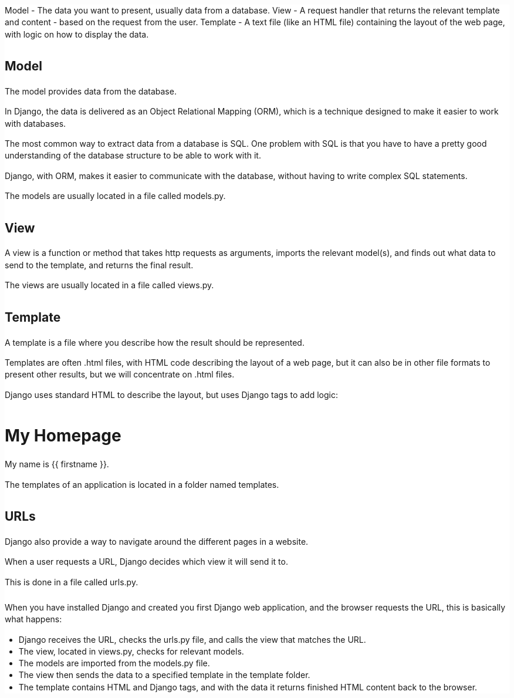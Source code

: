 Model - The data you want to present, usually data from a database.
View - A request handler that returns the relevant template and content - based on the request from the user.
Template - A text file (like an HTML file) containing the layout of the web page, with logic on how to display the data.


## Model
The model provides data from the database.

In Django, the data is delivered as an Object Relational Mapping (ORM), which is a technique designed to make it easier to work with databases.

The most common way to extract data from a database is SQL. One problem with SQL is that you have to have a pretty good understanding of the database structure to be able to work with it.

Django, with ORM, makes it easier to communicate with the database, without having to write complex SQL statements.

The models are usually located in a file called models.py.

## View
A view is a function or method that takes http requests as arguments, imports the relevant model(s), and finds out what data to send to the template, and returns the final result.

The views are usually located in a file called views.py.

## Template
A template is a file where you describe how the result should be represented.

Templates are often .html files, with HTML code describing the layout of a web page, but it can also be in other file formats to present other results, but we will concentrate on .html files.

Django uses standard HTML to describe the layout, but uses Django tags to add logic:

<h1>My Homepage</h1>

<p>My name is {{ firstname }}.</p>
The templates of an application is located in a folder named templates.

## URLs
Django also provide a way to navigate around the different pages in a website.

When a user requests a URL, Django decides which view it will send it to.

This is done in a file called urls.py.


### 
When you have installed Django and created you first Django web application, and the browser requests the URL, this is basically what happens:

*   Django receives the URL, checks the urls.py file, and calls the view that matches the URL.
*   The view, located in views.py, checks for relevant models.
*   The models are imported from the models.py file.
*   The view then sends the data to a specified template in the template folder.
*   The template contains HTML and Django tags, and with the data it returns finished HTML content back to the browser.
